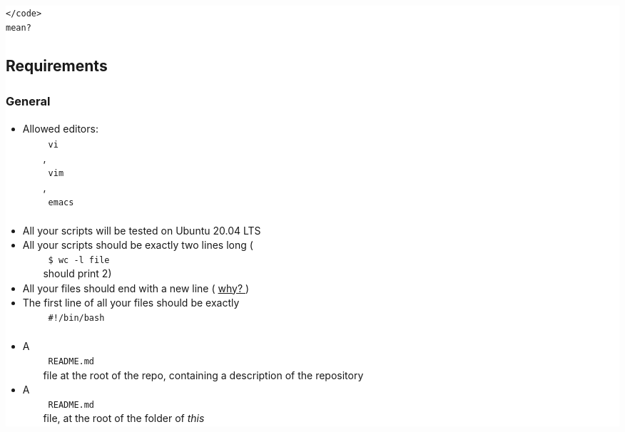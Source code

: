     </code>
    mean?
   </li>
  </ul>
  <h2>
   Requirements
  </h2>
  <h3>
   General
  </h3>
  <ul>
   <li>
    Allowed editors:
    <code>
     vi
    </code>
    ,
    <code>
     vim
    </code>
    ,
    <code>
     emacs
    </code>
   </li>
   <li>
    All your scripts will be tested on Ubuntu 20.04 LTS
   </li>
   <li>
    All your scripts should be exactly two lines long (
    <code>
     $ wc -l file
    </code>
    should print 2)
   </li>
   <li>
    All your files should end with a new line (
    <a href="http://unix.stackexchange.com/questions/18743/whats-the-point-in-adding-a-new-line-to-the-end-of-a-file/18789">
     why?
    </a>
    )
   </li>
   <li>
    The first line of all your files should be exactly
    <code>
     #!/bin/bash
    </code>
   </li>
   <li>
    A
    <code>
     README.md
    </code>
    file at the root of the repo, containing a description of the repository
   </li>
   <li>
    A
    <code>
     README.md
    </code>
    file, at the root of the folder of
    <em>
     this